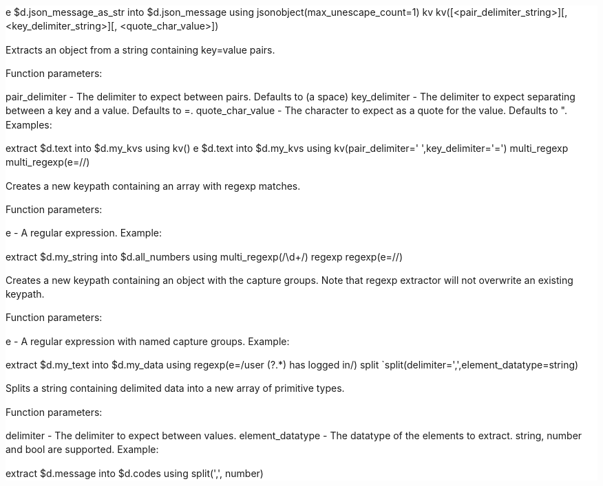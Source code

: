 e $d.json_message_as_str into $d.json_message using jsonobject(max_unescape_count=1)
kv
kv([<pair_delimiter_string>][, <key_delimiter_string>][, <quote_char_value>])

Extracts an object from a string containing key=value pairs.

Function parameters:

pair_delimiter - The delimiter to expect between pairs. Defaults to (a space)
key_delimiter - The delimiter to expect separating between a key and a value. Defaults to =.
quote_char_value - The character to expect as a quote for the value. Defaults to ".
Examples:

extract $d.text into $d.my_kvs using kv()
e $d.text into $d.my_kvs using kv(pair_delimiter=' ',key_delimiter='=')
multi_regexp
multi_regexp(e=/<regexp>/)

Creates a new keypath containing an array with regexp matches.

Function parameters:

e - A regular expression.
Example:

extract $d.my_string into $d.all_numbers using multi_regexp(/\d+/)
regexp
regexp(e=/<regexp>/)

Creates a new keypath containing an object with the capture groups. Note that regexp extractor will not overwrite an existing keypath.

Function parameters:

e - A regular expression with named capture groups.
Example:

extract $d.my_text into $d.my_data using regexp(e=/user (?<user>.*) has logged in/)
split
`split(delimiter=',',element_datatype=string)

Splits a string containing delimited data into a new array of primitive types.

Function parameters:

delimiter - The delimiter to expect between values.
element_datatype - The datatype of the elements to extract. string, number and bool are supported.
Example:

extract $d.message into $d.codes using split(',', number)